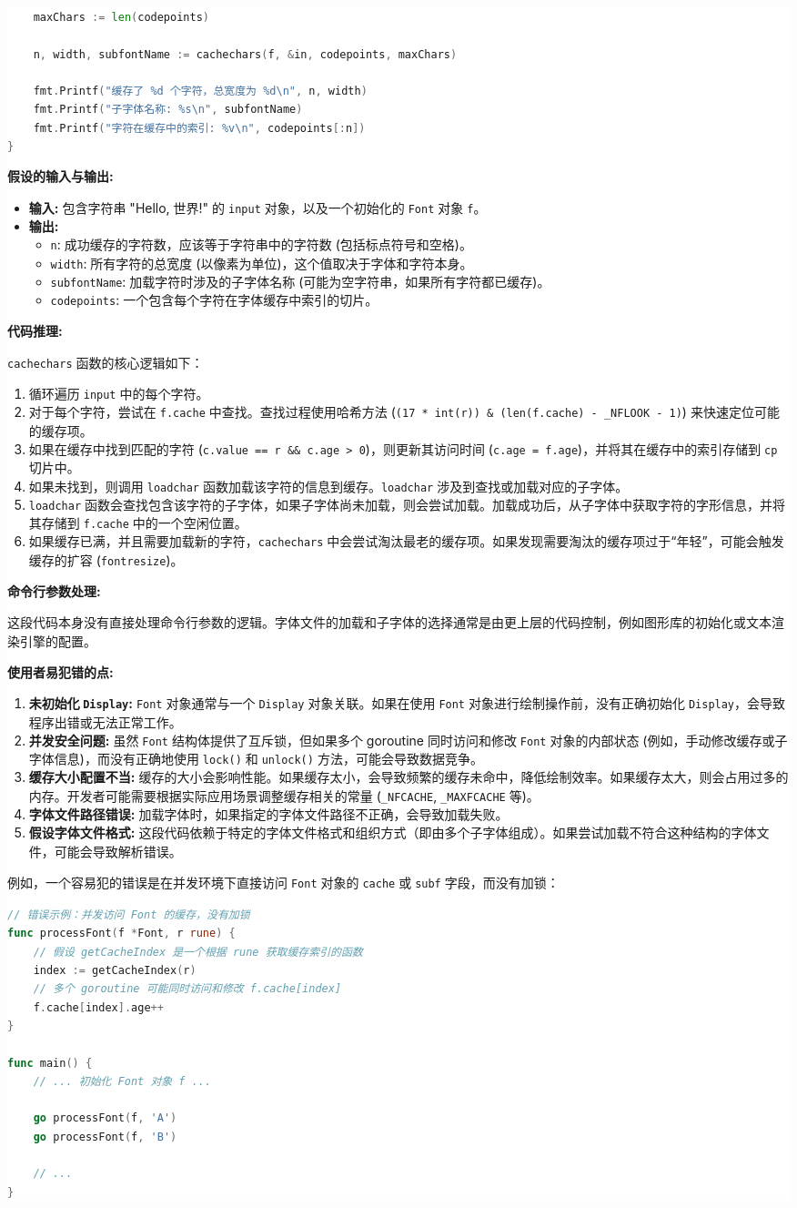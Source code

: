 ```go
	maxChars := len(codepoints)

	n, width, subfontName := cachechars(f, &in, codepoints, maxChars)

	fmt.Printf("缓存了 %d 个字符，总宽度为 %d\n", n, width)
	fmt.Printf("子字体名称: %s\n", subfontName)
	fmt.Printf("字符在缓存中的索引: %v\n", codepoints[:n])
}
```

**假设的输入与输出:**

*   **输入:** 包含字符串 "Hello, 世界!" 的 `input` 对象，以及一个初始化的 `Font` 对象 `f`。
*   **输出:**
    *   `n`:  成功缓存的字符数，应该等于字符串中的字符数 (包括标点符号和空格)。
    *   `width`:  所有字符的总宽度 (以像素为单位)，这个值取决于字体和字符本身。
    *   `subfontName`:  加载字符时涉及的子字体名称 (可能为空字符串，如果所有字符都已缓存)。
    *   `codepoints`: 一个包含每个字符在字体缓存中索引的切片。

**代码推理:**

`cachechars` 函数的核心逻辑如下：

1. 循环遍历 `input` 中的每个字符。
2. 对于每个字符，尝试在 `f.cache` 中查找。查找过程使用哈希方法 (`(17 * int(r)) & (len(f.cache) - _NFLOOK - 1)`) 来快速定位可能的缓存项。
3. 如果在缓存中找到匹配的字符 (`c.value == r && c.age > 0`)，则更新其访问时间 (`c.age = f.age`)，并将其在缓存中的索引存储到 `cp` 切片中。
4. 如果未找到，则调用 `loadchar` 函数加载该字符的信息到缓存。`loadchar` 涉及到查找或加载对应的子字体。
5. `loadchar` 函数会查找包含该字符的子字体，如果子字体尚未加载，则会尝试加载。加载成功后，从子字体中获取字符的字形信息，并将其存储到 `f.cache` 中的一个空闲位置。
6. 如果缓存已满，并且需要加载新的字符，`cachechars` 中会尝试淘汰最老的缓存项。如果发现需要淘汰的缓存项过于“年轻”，可能会触发缓存的扩容 (`fontresize`)。

**命令行参数处理:**

这段代码本身没有直接处理命令行参数的逻辑。字体文件的加载和子字体的选择通常是由更上层的代码控制，例如图形库的初始化或文本渲染引擎的配置。

**使用者易犯错的点:**

1. **未初始化 `Display`:** `Font` 对象通常与一个 `Display` 对象关联。如果在使用 `Font` 对象进行绘制操作前，没有正确初始化 `Display`，会导致程序出错或无法正常工作。
2. **并发安全问题:**  虽然 `Font` 结构体提供了互斥锁，但如果多个 goroutine 同时访问和修改 `Font` 对象的内部状态 (例如，手动修改缓存或子字体信息)，而没有正确地使用 `lock()` 和 `unlock()` 方法，可能会导致数据竞争。
3. **缓存大小配置不当:** 缓存的大小会影响性能。如果缓存太小，会导致频繁的缓存未命中，降低绘制效率。如果缓存太大，则会占用过多的内存。开发者可能需要根据实际应用场景调整缓存相关的常量 (`_NFCACHE`, `_MAXFCACHE` 等)。
4. **字体文件路径错误:**  加载字体时，如果指定的字体文件路径不正确，会导致加载失败。
5. **假设字体文件格式:** 这段代码依赖于特定的字体文件格式和组织方式（即由多个子字体组成）。如果尝试加载不符合这种结构的字体文件，可能会导致解析错误。

例如，一个容易犯的错误是在并发环境下直接访问 `Font` 对象的 `cache` 或 `subf` 字段，而没有加锁：

```go
// 错误示例：并发访问 Font 的缓存，没有加锁
func processFont(f *Font, r rune) {
	// 假设 getCacheIndex 是一个根据 rune 获取缓存索引的函数
	index := getCacheIndex(r)
	// 多个 goroutine 可能同时访问和修改 f.cache[index]
	f.cache[index].age++
}

func main() {
	// ... 初始化 Font 对象 f ...

	go processFont(f, 'A')
	go processFont(f, 'B')

	// ...
}
```
